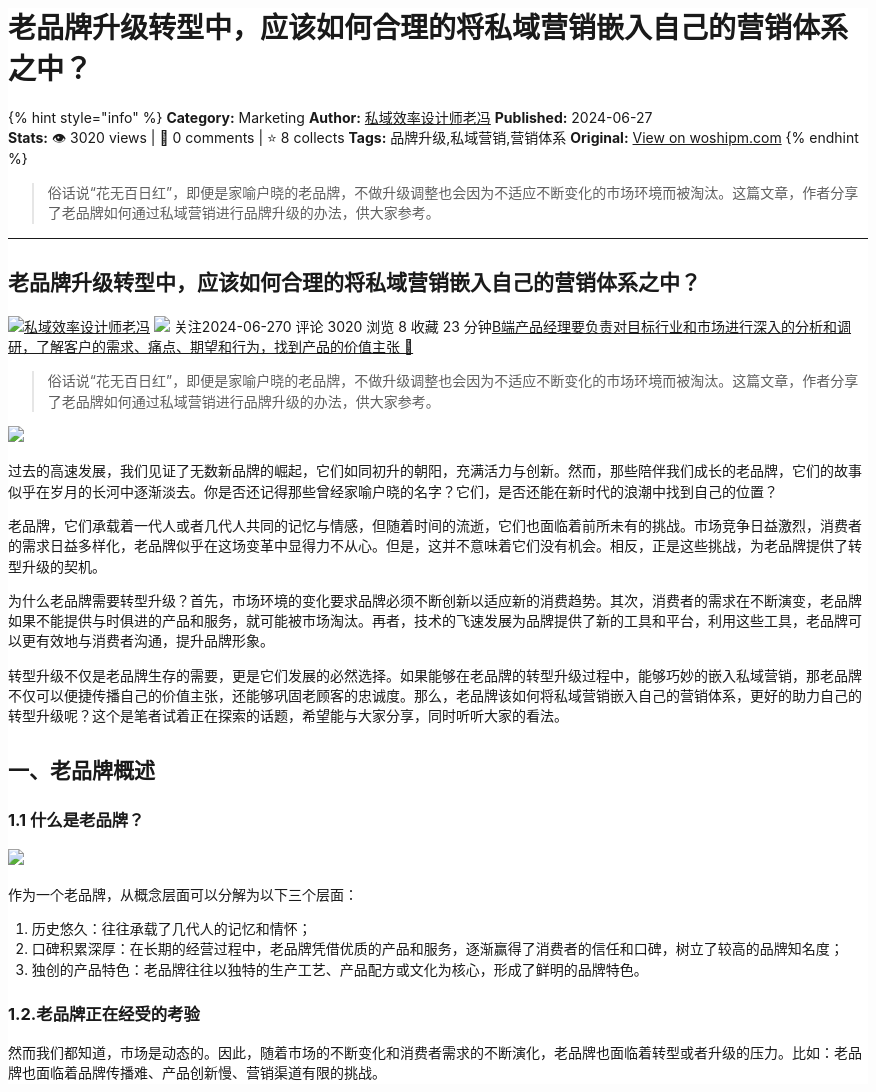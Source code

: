 # 老品牌升级转型中，应该如何合理的将私域营销嵌入自己的营销体系之中？
{% hint style="info" %}
**Category:** Marketing
**Author:** [私域效率设计师老冯](https://www.woshipm.com/u/1029075)
**Published:** 2024-06-27  
**Stats:** 👁️ 3020 views | 💬 0 comments | ⭐ 8 collects
**Tags:** 品牌升级,私域营销,营销体系
**Original:** [View on woshipm.com](https://www.woshipm.com/marketing/6074913.html)
{% endhint %}
> 俗话说“花无百日红”，即便是家喻户晓的老品牌，不做升级调整也会因为不适应不断变化的市场环境而被淘汰。这篇文章，作者分享了老品牌如何通过私域营销进行品牌升级的办法，供大家参考。

---

## 老品牌升级转型中，应该如何合理的将私域营销嵌入自己的营销体系之中？

[![](https://static.woshipm.com/view/woshipm_api_def_20240603194847_1302.jpg?imageView2/1/w/72/h/72/q/100)](https://www.woshipm.com/u/1029075)[私域效率设计师老冯](https://www.woshipm.com/u/1029075) ![](https://static.woshipm.com/tag/1101_1@2x.png) 关注2024-06-270 评论 3020 浏览 8 收藏 23 分钟[B端产品经理要负责对目标行业和市场进行深入的分析和调研，了解客户的需求、痛点、期望和行为，找到产品的价值主张 🔗](https://ke.qidianla.com/courses/bcpm)

> 俗话说“花无百日红”，即便是家喻户晓的老品牌，不做升级调整也会因为不适应不断变化的市场环境而被淘汰。这篇文章，作者分享了老品牌如何通过私域营销进行品牌升级的办法，供大家参考。

![](https://image.woshipm.com/2023/04/13/b1b8b7e4-d9ee-11ed-9d7a-00163e0b5ff3.jpg)

过去的高速发展，我们见证了无数新品牌的崛起，它们如同初升的朝阳，充满活力与创新。然而，那些陪伴我们成长的老品牌，它们的故事似乎在岁月的长河中逐渐淡去。你是否还记得那些曾经家喻户晓的名字？它们，是否还能在新时代的浪潮中找到自己的位置？

老品牌，它们承载着一代人或者几代人共同的记忆与情感，但随着时间的流逝，它们也面临着前所未有的挑战。市场竞争日益激烈，消费者的需求日益多样化，老品牌似乎在这场变革中显得力不从心。但是，这并不意味着它们没有机会。相反，正是这些挑战，为老品牌提供了转型升级的契机。

为什么老品牌需要转型升级？首先，市场环境的变化要求品牌必须不断创新以适应新的消费趋势。其次，消费者的需求在不断演变，老品牌如果不能提供与时俱进的产品和服务，就可能被市场淘汰。再者，技术的飞速发展为品牌提供了新的工具和平台，利用这些工具，老品牌可以更有效地与消费者沟通，提升品牌形象。

转型升级不仅是老品牌生存的需要，更是它们发展的必然选择。如果能够在老品牌的转型升级过程中，能够巧妙的嵌入私域营销，那老品牌不仅可以便捷传播自己的价值主张，还能够巩固老顾客的忠诚度。那么，老品牌该如何将私域营销嵌入自己的营销体系，更好的助力自己的转型升级呢？这个是笔者试着正在探索的话题，希望能与大家分享，同时听听大家的看法。

## 一、老品牌概述

### 1.1 什么是老品牌？

![](https://image.woshipm.com/2024/06/27/67bd24b6-343f-11ef-9e69-00163e0b5ff3.jpg)

作为一个老品牌，从概念层面可以分解为以下三个层面：

1.  历史悠久：往往承载了几代人的记忆和情怀；
2.  口碑积累深厚：在长期的经营过程中，老品牌凭借优质的产品和服务，逐渐赢得了消费者的信任和口碑，树立了较高的品牌知名度；
3.  独创的产品特色：老品牌往往以独特的生产工艺、产品配方或文化为核心，形成了鲜明的品牌特色。

### 1.2.老品牌正在经受的考验

然而我们都知道，市场是动态的。因此，随着市场的不断变化和消费者需求的不断演化，老品牌也面临着转型或者升级的压力。比如：老品牌也面临着品牌传播难、产品创新慢、营销渠道有限的挑战。
